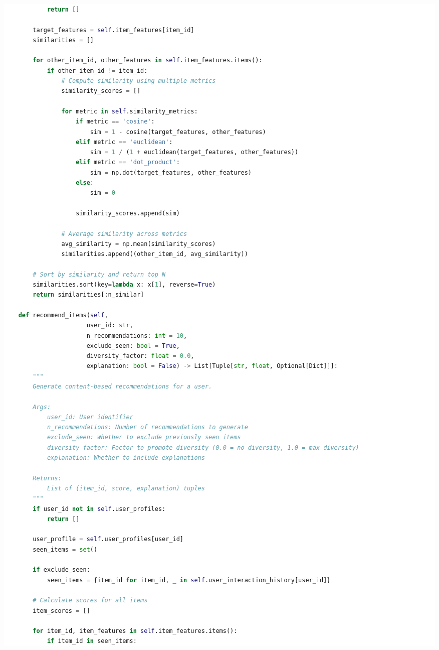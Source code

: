 ```python
            return []
        
        target_features = self.item_features[item_id]
        similarities = []
        
        for other_item_id, other_features in self.item_features.items():
            if other_item_id != item_id:
                # Compute similarity using multiple metrics
                similarity_scores = []
                
                for metric in self.similarity_metrics:
                    if metric == 'cosine':
                        sim = 1 - cosine(target_features, other_features)
                    elif metric == 'euclidean':
                        sim = 1 / (1 + euclidean(target_features, other_features))
                    elif metric == 'dot_product':
                        sim = np.dot(target_features, other_features)
                    else:
                        sim = 0
                    
                    similarity_scores.append(sim)
                
                # Average similarity across metrics
                avg_similarity = np.mean(similarity_scores)
                similarities.append((other_item_id, avg_similarity))
        
        # Sort by similarity and return top N
        similarities.sort(key=lambda x: x[1], reverse=True)
        return similarities[:n_similar]
    
    def recommend_items(self, 
                       user_id: str, 
                       n_recommendations: int = 10,
                       exclude_seen: bool = True,
                       diversity_factor: float = 0.0,
                       explanation: bool = False) -> List[Tuple[str, float, Optional[Dict]]]:
        """
        Generate content-based recommendations for a user.
        
        Args:
            user_id: User identifier
            n_recommendations: Number of recommendations to generate
            exclude_seen: Whether to exclude previously seen items
            diversity_factor: Factor to promote diversity (0.0 = no diversity, 1.0 = max diversity)
            explanation: Whether to include explanations
            
        Returns:
            List of (item_id, score, explanation) tuples
        """
        if user_id not in self.user_profiles:
            return []
        
        user_profile = self.user_profiles[user_id]
        seen_items = set()
        
        if exclude_seen:
            seen_items = {item_id for item_id, _ in self.user_interaction_history[user_id]}
        
        # Calculate scores for all items
        item_scores = []
        
        for item_id, item_features in self.item_features.items():
            if item_id in seen_items:
```